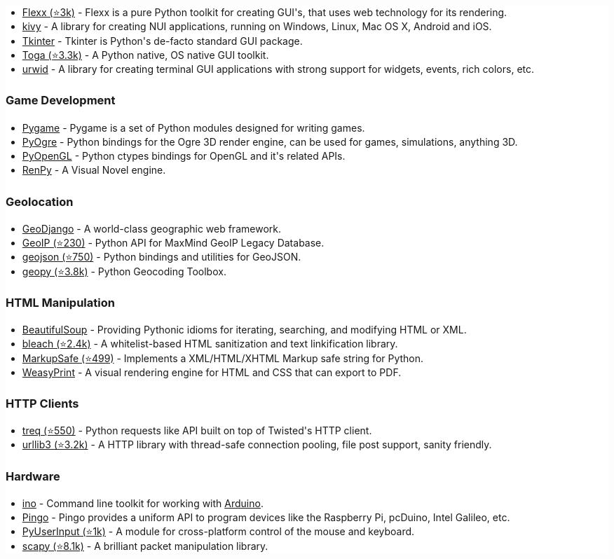 *   [Flexx (⭐3k)](https://github.com/zoofIO/flexx) - Flexx is a pure Python toolkit for creating GUI's, that uses web technology for its rendering.
*   [kivy](https://kivy.org/) - A library for creating NUI applications, running on Windows, Linux, Mac OS X, Android and iOS.
*   [Tkinter](https://wiki.python.org/moin/TkInter) - Tkinter is Python's de-facto standard GUI package.
*   [Toga (⭐3.3k)](https://github.com/pybee/toga) - A Python native, OS native GUI toolkit.
*   [urwid](http://urwid.org/) - A library for creating terminal GUI applications with strong support for widgets, events, rich colors, etc.

### Game Development

*   [Pygame](http://www.pygame.org/news.html) - Pygame is a set of Python modules designed for writing games.
*   [PyOgre](http://www.ogre3d.org/tikiwiki/PyOgre) - Python bindings for the Ogre 3D render engine, can be used for games, simulations, anything 3D.
*   [PyOpenGL](http://pyopengl.sourceforge.net/) - Python ctypes bindings for OpenGL and it's related APIs.
*   [RenPy](https://www.renpy.org/) - A Visual Novel engine.

### Geolocation

*   [GeoDjango](https://docs.djangoproject.com/en/dev/ref/contrib/gis/) - A world-class geographic web framework.
*   [GeoIP (⭐230)](https://github.com/maxmind/geoip-api-python) - Python API for MaxMind GeoIP Legacy Database.
*   [geojson (⭐750)](https://github.com/frewsxcv/python-geojson) - Python bindings and utilities for GeoJSON.
*   [geopy (⭐3.8k)](https://github.com/geopy/geopy) - Python Geocoding Toolbox.

### HTML Manipulation

*   [BeautifulSoup](https://www.crummy.com/software/BeautifulSoup/bs4/doc/) - Providing Pythonic idioms for iterating, searching, and modifying HTML or XML.
*   [bleach (⭐2.4k)](https://github.com/mozilla/bleach) - A whitelist-based HTML sanitization and text linkification library.
*   [MarkupSafe (⭐499)](https://github.com/pallets/markupsafe) - Implements a XML/HTML/XHTML Markup safe string for Python.
*   [WeasyPrint](http://weasyprint.org) - A visual rendering engine for HTML and CSS that can export to PDF.

### HTTP Clients

*   [treq (⭐550)](https://github.com/twisted/treq) - Python requests like API built on top of Twisted's HTTP client.
*   [urllib3 (⭐3.2k)](https://github.com/shazow/urllib3) - A HTTP library with thread-safe connection pooling, file post support, sanity friendly.

### Hardware

*   [ino](http://inotool.org/) - Command line toolkit for working with [Arduino](https://www.arduino.cc/).
*   [Pingo](http://www.pingo.io/) - Pingo provides a uniform API to program devices like the Raspberry Pi, pcDuino, Intel Galileo, etc.
*   [PyUserInput (⭐1k)](https://github.com/SavinaRoja/PyUserInput) - A module for cross-platform control of the mouse and keyboard.
*   [scapy (⭐8.1k)](https://github.com/secdev/scapy) - A brilliant packet manipulation library.
